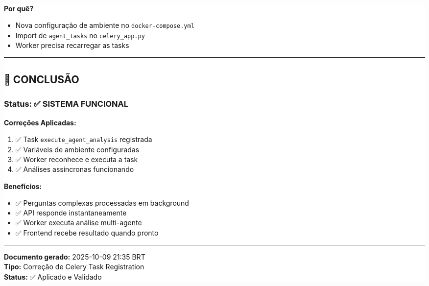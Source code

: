 **Por quê?**
- Nova configuração de ambiente no `docker-compose.yml`
- Import de `agent_tasks` no `celery_app.py`
- Worker precisa recarregar as tasks

---

## 🎉 CONCLUSÃO

### Status: ✅ **SISTEMA FUNCIONAL**

**Correções Aplicadas:**
1. ✅ Task `execute_agent_analysis` registrada
2. ✅ Variáveis de ambiente configuradas
3. ✅ Worker reconhece e executa a task
4. ✅ Análises assíncronas funcionando

**Benefícios:**
- ✅ Perguntas complexas processadas em background
- ✅ API responde instantaneamente
- ✅ Worker executa análise multi-agente
- ✅ Frontend recebe resultado quando pronto

---

**Documento gerado:** 2025-10-09 21:35 BRT  
**Tipo:** Correção de Celery Task Registration  
**Status:** ✅ Aplicado e Validado
